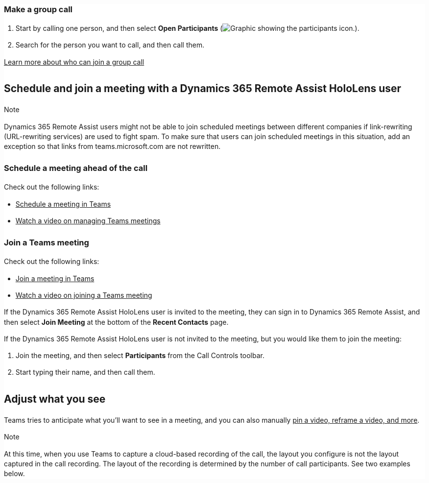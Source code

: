 ### Make a group call 

1. Start by calling one person, and then select **Open Participants** (![Graphic showing the participants icon.](media/Teams_Participants.png)). 

2. Search for the person you want to call, and then call them.

[Learn more about who can join a group call](mobile-app/making-calls-on-remote-assist-mobile.md)

## Schedule and join a meeting with a Dynamics 365 Remote Assist HoloLens user

> [!NOTE]
> Dynamics 365 Remote Assist users might not be able to join scheduled meetings between different companies if link-rewriting (URL-rewriting services) are used to fight spam. To make sure that users can join scheduled meetings in this situation, add an exception so that links from teams.microsoft.com are not rewritten.  

### Schedule a meeting ahead of the call

Check out the following links:

- [Schedule a meeting in Teams](https://support.office.com/article/Schedule-a-meeting-in-Teams-943507a9-8583-4c58-b5d2-8ec8265e04e5#ID0EAABAAA=Desktop)

- [Watch a video on managing Teams meetings](https://support.office.com/article/Video-Manage-meetings-ba44d0fd-da3c-4541-a3eb-a868f5e2b137)

### Join a Teams meeting

Check out the following links:

- [Join a meeting in Teams](https://support.office.com/article/join-a-meeting-in-teams-1613bb53-f3fa-431e-85a9-d6a91e3468c9)

- [Watch a video on joining a Teams meeting](https://support.office.com/article/join-a-teams-meeting-078e9868-f1aa-4414-8bb9-ee88e9236ee4?ui=en-US&rs=en-US&ad=US)

If the Dynamics 365 Remote Assist HoloLens user is invited to the meeting, they can sign in to Dynamics 365 Remote Assist, and then select **Join Meeting** at the bottom of the **Recent Contacts** page.

If the Dynamics 365 Remote Assist HoloLens user is not invited to the meeting, but you would like them to join the meeting: 

1. Join the meeting, and then select **Participants** from the Call Controls toolbar.

2. Start typing their name, and then call them. 

## Adjust what you see

Teams tries to anticipate what you’ll want to see in a meeting, and you can also manually [pin a video, reframe a video, and more](https://support.office.com/article/adjust-your-view-in-a-teams-meeting-9825091c-0e7d-4c2b-95f5-eba644f19175).

>[!Note]
> At this time, when you use Teams to capture a cloud-based recording of the call, the layout you configure is not the layout captured in the call recording. The layout of the recording is determined by the number of call participants. See two examples below.

